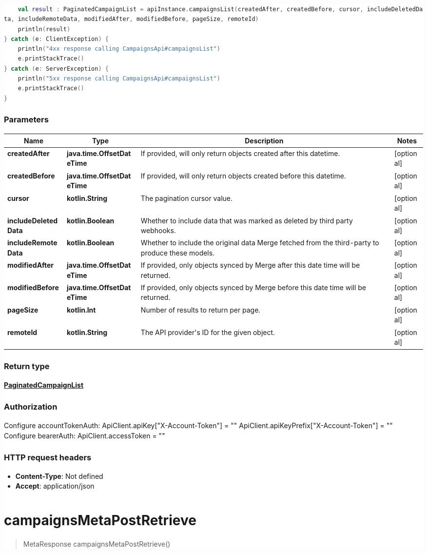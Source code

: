 ```kotlin
    val result : PaginatedCampaignList = apiInstance.campaignsList(createdAfter, createdBefore, cursor, includeDeletedData, includeRemoteData, modifiedAfter, modifiedBefore, pageSize, remoteId)
    println(result)
} catch (e: ClientException) {
    println("4xx response calling CampaignsApi#campaignsList")
    e.printStackTrace()
} catch (e: ServerException) {
    println("5xx response calling CampaignsApi#campaignsList")
    e.printStackTrace()
}
```

### Parameters

Name | Type | Description  | Notes
------------- | ------------- | ------------- | -------------
 **createdAfter** | **java.time.OffsetDateTime**| If provided, will only return objects created after this datetime. | [optional]
 **createdBefore** | **java.time.OffsetDateTime**| If provided, will only return objects created before this datetime. | [optional]
 **cursor** | **kotlin.String**| The pagination cursor value. | [optional]
 **includeDeletedData** | **kotlin.Boolean**| Whether to include data that was marked as deleted by third party webhooks. | [optional]
 **includeRemoteData** | **kotlin.Boolean**| Whether to include the original data Merge fetched from the third-party to produce these models. | [optional]
 **modifiedAfter** | **java.time.OffsetDateTime**| If provided, only objects synced by Merge after this date time will be returned. | [optional]
 **modifiedBefore** | **java.time.OffsetDateTime**| If provided, only objects synced by Merge before this date time will be returned. | [optional]
 **pageSize** | **kotlin.Int**| Number of results to return per page. | [optional]
 **remoteId** | **kotlin.String**| The API provider&#39;s ID for the given object. | [optional]

### Return type

[**PaginatedCampaignList**](PaginatedCampaignList.md)

### Authorization


Configure accountTokenAuth:
    ApiClient.apiKey["X-Account-Token"] = ""
    ApiClient.apiKeyPrefix["X-Account-Token"] = ""
Configure bearerAuth:
    ApiClient.accessToken = ""

### HTTP request headers

 - **Content-Type**: Not defined
 - **Accept**: application/json

<a name="campaignsMetaPostRetrieve"></a>
# **campaignsMetaPostRetrieve**
> MetaResponse campaignsMetaPostRetrieve()
